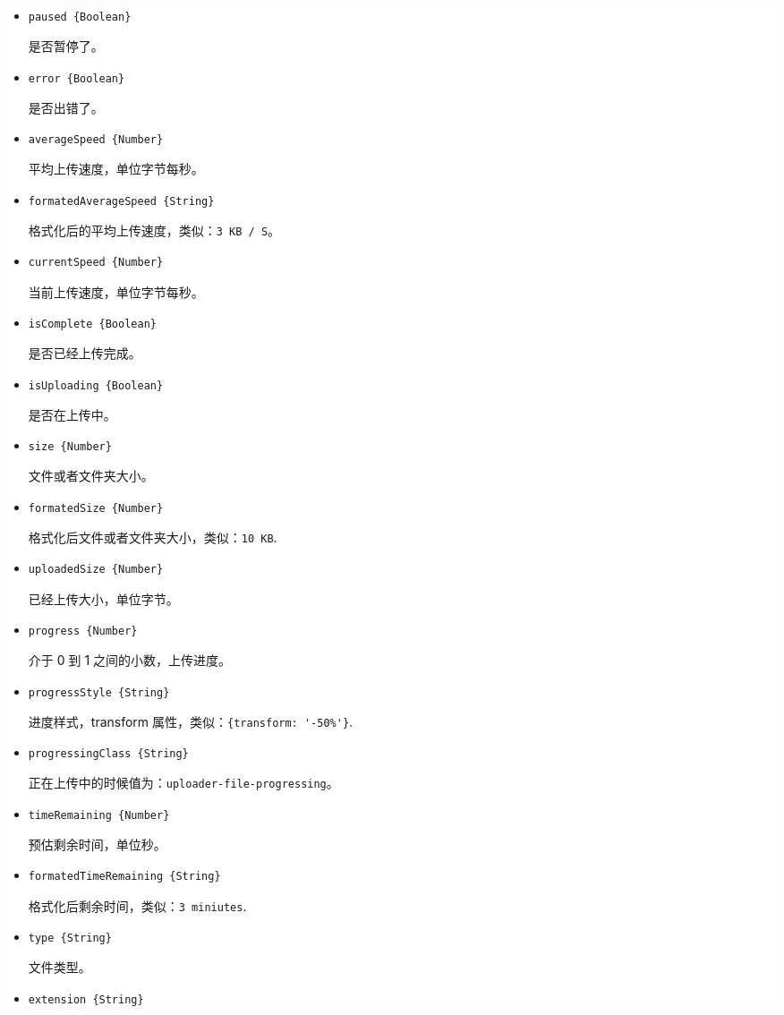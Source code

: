 - `paused {Boolean}`

  是否暂停了。

- `error {Boolean}`

  是否出错了。

- `averageSpeed {Number}`

  平均上传速度，单位字节每秒。

- `formatedAverageSpeed {String}`

  格式化后的平均上传速度，类似：`3 KB / S`。

- `currentSpeed {Number}`

  当前上传速度，单位字节每秒。

- `isComplete {Boolean}`

  是否已经上传完成。

- `isUploading {Boolean}`

  是否在上传中。

- `size {Number}`

  文件或者文件夹大小。

- `formatedSize {Number}`

  格式化后文件或者文件夹大小，类似：`10 KB`.

- `uploadedSize {Number}`

  已经上传大小，单位字节。

- `progress {Number}`

  介于 0 到 1 之间的小数，上传进度。

- `progressStyle {String}`

  进度样式，transform 属性，类似：`{transform: '-50%'}`.

- `progressingClass {String}`

  正在上传中的时候值为：`uploader-file-progressing`。

- `timeRemaining {Number}`

  预估剩余时间，单位秒。

- `formatedTimeRemaining {String}`

  格式化后剩余时间，类似：`3 miniutes`.

- `type {String}`

  文件类型。

- `extension {String}`
